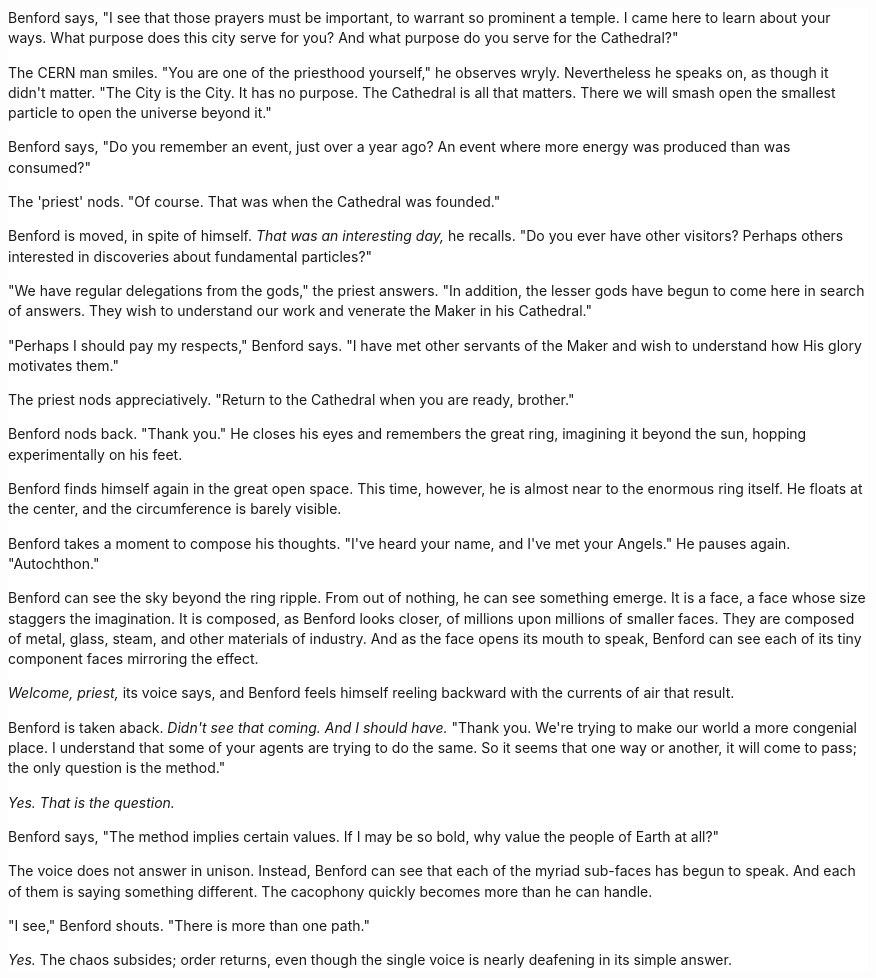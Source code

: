 Benford says, "I see that those prayers must be important, to warrant so prominent a temple. I came here to learn about your ways. What purpose does this city serve for you? And what purpose do you serve for the Cathedral?"

The CERN man smiles. "You are one of the priesthood yourself," he observes wryly. Nevertheless he speaks on, as though it didn't matter. "The City is the City. It has no purpose. The Cathedral is all that matters. There we will smash open the smallest particle to open the universe beyond it."

Benford says, "Do you remember an event, just over a year ago? An event where more energy was produced than was consumed?"

The 'priest' nods. "Of course. That was when the Cathedral was founded."

Benford is moved, in spite of himself. _That was an interesting day,_ he recalls. "Do you ever have other visitors? Perhaps others interested in discoveries about fundamental particles?"

"We have regular delegations from the gods," the priest answers. "In addition, the lesser gods have begun to come here in search of answers. They wish to understand our work and venerate the Maker in his Cathedral."

"Perhaps I should pay my respects," Benford says. "I have met other servants of the Maker and wish to understand how His glory motivates them."

The priest nods appreciatively. "Return to the Cathedral when you are ready, brother."

Benford nods back. "Thank you." He closes his eyes and remembers the great ring, imagining it beyond the sun, hopping experimentally on his feet.

Benford finds himself again in the great open space. This time, however, he is almost near to the enormous ring itself. He floats at the center, and the circumference is barely visible.

Benford takes a moment to compose his thoughts. "I've heard your name, and I've met your Angels." He pauses again. "Autochthon."

Benford can see the sky beyond the ring ripple. From out of nothing, he can see something emerge. It is a face, a face whose size staggers the imagination. It is composed, as Benford looks closer, of millions upon millions of smaller faces. They are composed of metal, glass, steam, and other materials of industry. And as the face opens its mouth to speak, Benford can see each of its tiny component faces mirroring the effect.

_Welcome, priest,_ its voice says, and Benford feels himself reeling backward with the currents of air that result.

Benford is taken aback. _Didn't see that coming. And I should have._ "Thank you. We're trying to make our world a more congenial place. I understand that some of your agents are trying to do the same. So it seems that one way or another, it will come to pass; the only question is the method."

_Yes. That is the question._

Benford says, "The method implies certain values. If I may be so bold, why value the people of Earth at all?"

The voice does not answer in unison. Instead, Benford can see that each of the myriad sub-faces has begun to speak. And each of them is saying something different. The cacophony quickly becomes more than he can handle.

"I see," Benford shouts. "There is more than one path."

_Yes._ The chaos subsides; order returns, even though the single voice is nearly deafening in its simple answer.
